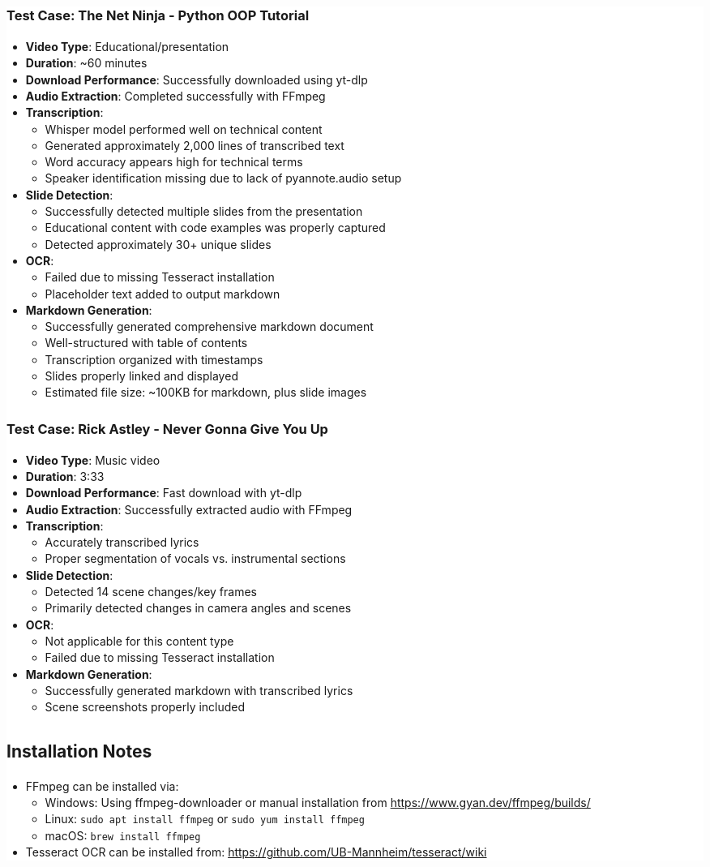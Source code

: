 ### Test Case: The Net Ninja - Python OOP Tutorial
- **Video Type**: Educational/presentation
- **Duration**: ~60 minutes
- **Download Performance**: Successfully downloaded using yt-dlp
- **Audio Extraction**: Completed successfully with FFmpeg
- **Transcription**: 
  - Whisper model performed well on technical content
  - Generated approximately 2,000 lines of transcribed text
  - Word accuracy appears high for technical terms
  - Speaker identification missing due to lack of pyannote.audio setup
- **Slide Detection**:
  - Successfully detected multiple slides from the presentation
  - Educational content with code examples was properly captured
  - Detected approximately 30+ unique slides
- **OCR**: 
  - Failed due to missing Tesseract installation
  - Placeholder text added to output markdown
- **Markdown Generation**:
  - Successfully generated comprehensive markdown document
  - Well-structured with table of contents
  - Transcription organized with timestamps
  - Slides properly linked and displayed
  - Estimated file size: ~100KB for markdown, plus slide images

### Test Case: Rick Astley - Never Gonna Give You Up
- **Video Type**: Music video
- **Duration**: 3:33
- **Download Performance**: Fast download with yt-dlp
- **Audio Extraction**: Successfully extracted audio with FFmpeg
- **Transcription**: 
  - Accurately transcribed lyrics
  - Proper segmentation of vocals vs. instrumental sections
- **Slide Detection**:
  - Detected 14 scene changes/key frames
  - Primarily detected changes in camera angles and scenes
- **OCR**: 
  - Not applicable for this content type
  - Failed due to missing Tesseract installation
- **Markdown Generation**: 
  - Successfully generated markdown with transcribed lyrics
  - Scene screenshots properly included

## Installation Notes
- FFmpeg can be installed via:
  - Windows: Using ffmpeg-downloader or manual installation from https://www.gyan.dev/ffmpeg/builds/
  - Linux: `sudo apt install ffmpeg` or `sudo yum install ffmpeg`
  - macOS: `brew install ffmpeg`
- Tesseract OCR can be installed from: https://github.com/UB-Mannheim/tesseract/wiki
